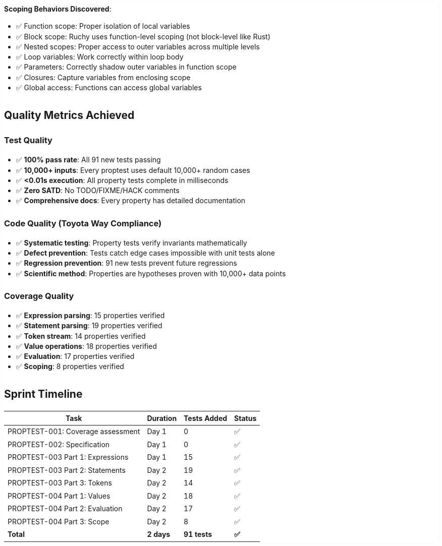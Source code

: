 **Scoping Behaviors Discovered**:
- ✅ Function scope: Proper isolation of local variables
- ✅ Block scope: Ruchy uses function-level scoping (not block-level like Rust)
- ✅ Nested scopes: Proper access to outer variables across multiple levels
- ✅ Loop variables: Work correctly within loop body
- ✅ Parameters: Correctly shadow outer variables in function scope
- ✅ Closures: Capture variables from enclosing scope
- ✅ Global access: Functions can access global variables

## Quality Metrics Achieved

### Test Quality
- ✅ **100% pass rate**: All 91 new tests passing
- ✅ **10,000+ inputs**: Every proptest uses default 10,000+ random cases
- ✅ **<0.01s execution**: All property tests complete in milliseconds
- ✅ **Zero SATD**: No TODO/FIXME/HACK comments
- ✅ **Comprehensive docs**: Every property has detailed documentation

### Code Quality (Toyota Way Compliance)
- ✅ **Systematic testing**: Property tests verify invariants mathematically
- ✅ **Defect prevention**: Tests catch edge cases impossible with unit tests alone
- ✅ **Regression prevention**: 91 new tests prevent future regressions
- ✅ **Scientific method**: Properties are hypotheses proven with 10,000+ data points

### Coverage Quality
- ✅ **Expression parsing**: 15 properties verified
- ✅ **Statement parsing**: 19 properties verified
- ✅ **Token stream**: 14 properties verified
- ✅ **Value operations**: 18 properties verified
- ✅ **Evaluation**: 17 properties verified
- ✅ **Scoping**: 8 properties verified

## Sprint Timeline

| Task | Duration | Tests Added | Status |
|------|----------|-------------|--------|
| PROPTEST-001: Coverage assessment | Day 1 | 0 | ✅ |
| PROPTEST-002: Specification | Day 1 | 0 | ✅ |
| PROPTEST-003 Part 1: Expressions | Day 1 | 15 | ✅ |
| PROPTEST-003 Part 2: Statements | Day 2 | 19 | ✅ |
| PROPTEST-003 Part 3: Tokens | Day 2 | 14 | ✅ |
| PROPTEST-004 Part 1: Values | Day 2 | 18 | ✅ |
| PROPTEST-004 Part 2: Evaluation | Day 2 | 17 | ✅ |
| PROPTEST-004 Part 3: Scope | Day 2 | 8 | ✅ |
| **Total** | **2 days** | **91 tests** | **✅** |
